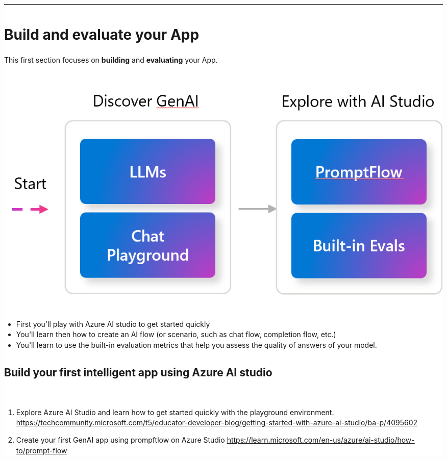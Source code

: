 

---

# Build and evaluate your App

This first section focuses on **building** and **evaluating** your App.


![alt text](assets/build_evaluate.png)

* First you'll play with Azure AI studio to get started quickly
* You'll learn then how to create an AI flow (or scenario, such as chat flow, completion flow, etc.)
* You'll learn to use the built-in evaluation metrics that help you assess the quality of answers of your model.

## Build your first intelligent app using Azure AI studio



<div class="info" data-title="Exercice">
<br/>


  1. Explore Azure AI Studio and learn how to get started quickly with the playground environment.
    https://techcommunity.microsoft.com/t5/educator-developer-blog/getting-started-with-azure-ai-studio/ba-p/4095602


2. Create your first GenAI app using prompftlow on Azure Studio
    https://learn.microsoft.com/en-us/azure/ai-studio/how-to/prompt-flow
